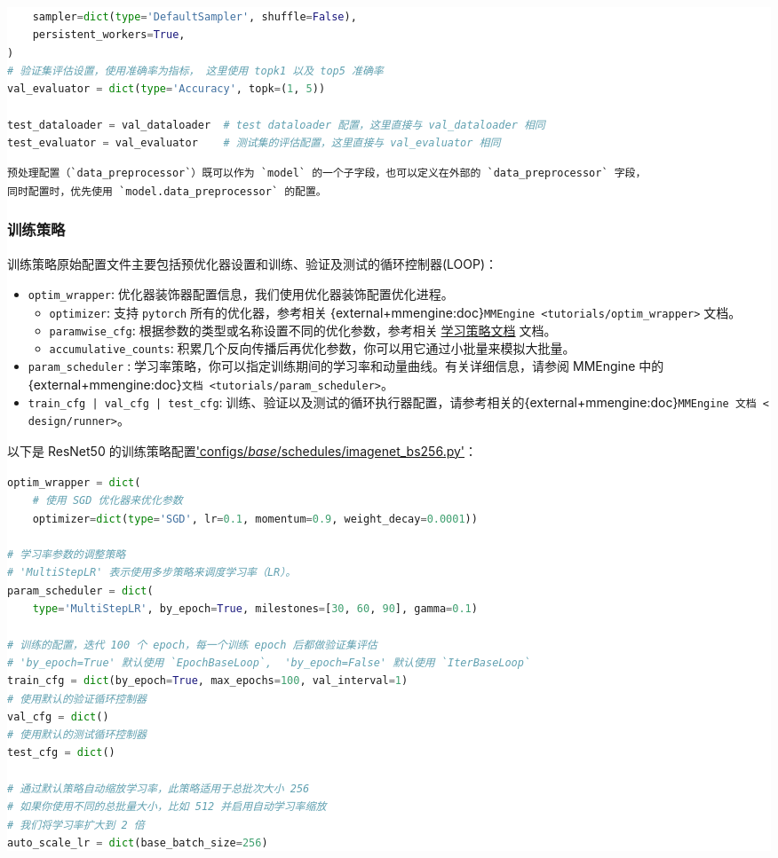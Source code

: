 ```python
    sampler=dict(type='DefaultSampler', shuffle=False),
    persistent_workers=True,
)
# 验证集评估设置，使用准确率为指标， 这里使用 topk1 以及 top5 准确率
val_evaluator = dict(type='Accuracy', topk=(1, 5))

test_dataloader = val_dataloader  # test dataloader 配置，这里直接与 val_dataloader 相同
test_evaluator = val_evaluator    # 测试集的评估配置，这里直接与 val_evaluator 相同
```

```{note}
预处理配置（`data_preprocessor`）既可以作为 `model` 的一个子字段，也可以定义在外部的 `data_preprocessor` 字段，
同时配置时，优先使用 `model.data_preprocessor` 的配置。
```

### 训练策略

训练策略原始配置文件主要包括预优化器设置和训练、验证及测试的循环控制器(LOOP)：

- `optim_wrapper`: 优化器装饰器配置信息，我们使用优化器装饰配置优化进程。
  - `optimizer`: 支持 `pytorch` 所有的优化器，参考相关 {external+mmengine:doc}`MMEngine <tutorials/optim_wrapper>` 文档。
  - `paramwise_cfg`: 根据参数的类型或名称设置不同的优化参数，参考相关 [学习策略文档](../advanced_guides/schedule.md) 文档。
  - `accumulative_counts`: 积累几个反向传播后再优化参数，你可以用它通过小批量来模拟大批量。
- `param_scheduler` : 学习率策略，你可以指定训练期间的学习率和动量曲线。有关详细信息，请参阅 MMEngine 中的 {external+mmengine:doc}`文档 <tutorials/param_scheduler>`。
- `train_cfg | val_cfg | test_cfg`: 训练、验证以及测试的循环执行器配置，请参考相关的{external+mmengine:doc}`MMEngine 文档 <design/runner>`。

以下是 ResNet50 的训练策略配置['configs/_base_/schedules/imagenet_bs256.py'](https://github.com/open-mmlab/mmclassification/blob/pretrain/configs/_base_/schedules/imagenet_bs256.py)：

```python
optim_wrapper = dict(
    # 使用 SGD 优化器来优化参数
    optimizer=dict(type='SGD', lr=0.1, momentum=0.9, weight_decay=0.0001))

# 学习率参数的调整策略
# 'MultiStepLR' 表示使用多步策略来调度学习率（LR）。
param_scheduler = dict(
    type='MultiStepLR', by_epoch=True, milestones=[30, 60, 90], gamma=0.1)

# 训练的配置，迭代 100 个 epoch，每一个训练 epoch 后都做验证集评估
# 'by_epoch=True' 默认使用 `EpochBaseLoop`,  'by_epoch=False' 默认使用 `IterBaseLoop`
train_cfg = dict(by_epoch=True, max_epochs=100, val_interval=1)
# 使用默认的验证循环控制器
val_cfg = dict()
# 使用默认的测试循环控制器
test_cfg = dict()

# 通过默认策略自动缩放学习率，此策略适用于总批次大小 256
# 如果你使用不同的总批量大小，比如 512 并启用自动学习率缩放
# 我们将学习率扩大到 2 倍
auto_scale_lr = dict(base_batch_size=256)
```
